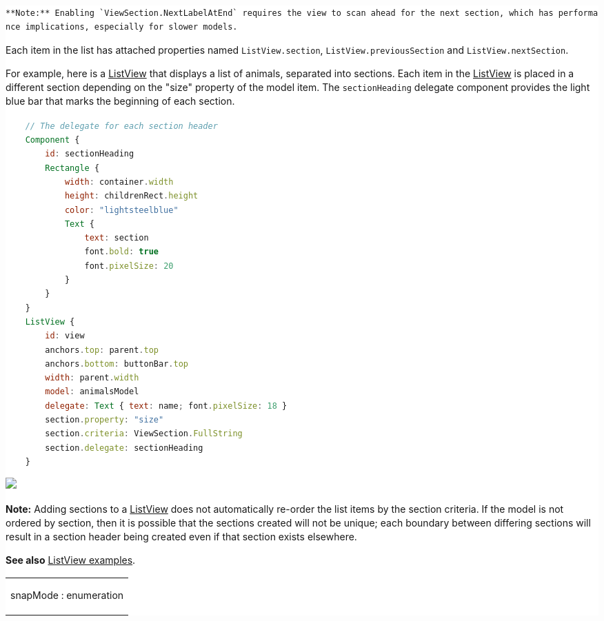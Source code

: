     **Note:** Enabling `ViewSection.NextLabelAtEnd` requires the view to scan ahead for the next section, which has performance implications, especially for slower models.

Each item in the list has attached properties named `ListView.section`, `ListView.previousSection` and `ListView.nextSection`.

For example, here is a [ListView](index.html) that displays a list of animals, separated into sections. Each item in the [ListView](index.html) is placed in a different section depending on the "size" property of the model item. The `sectionHeading` delegate component provides the light blue bar that marks the beginning of each section.

``` qml
    // The delegate for each section header
    Component {
        id: sectionHeading
        Rectangle {
            width: container.width
            height: childrenRect.height
            color: "lightsteelblue"
            Text {
                text: section
                font.bold: true
                font.pixelSize: 20
            }
        }
    }
    ListView {
        id: view
        anchors.top: parent.top
        anchors.bottom: buttonBar.top
        width: parent.width
        model: animalsModel
        delegate: Text { text: name; font.pixelSize: 18 }
        section.property: "size"
        section.criteria: ViewSection.FullString
        section.delegate: sectionHeading
    }
```

![](https://developer.ubuntu.com/static/devportal_uploaded/3ec22cd0-3f0d-42b8-aaea-be141af7c58d-api/apps/qml/sdk-15.04/QtQuick.ListView/images/qml-listview-sections-example.png)

**Note:** Adding sections to a [ListView](index.html) does not automatically re-order the list items by the section criteria. If the model is not ordered by section, then it is possible that the sections created will not be unique; each boundary between differing sections will result in a section header being created even if that section exists elsewhere.

**See also** [ListView examples](https://developer.ubuntu.comapps/qml/sdk-15.04/QtQuick.views/).

<table>
<colgroup>
<col width="100%" />
</colgroup>
<tbody>
<tr class="odd">
<td><p><span id="snapMode-prop"></span><span class="name">snapMode</span> : <span class="type">enumeration</span></p></td>
</tr>
</tbody>
</table>
